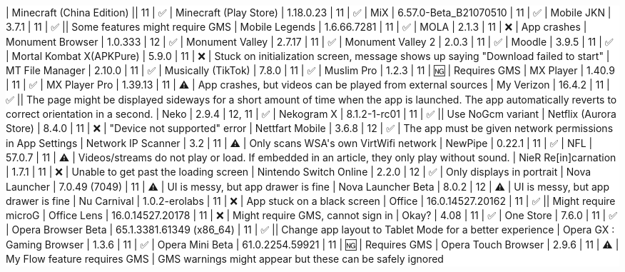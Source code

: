 | Minecraft (China Edition) || 11 | ✅
| Minecraft (Play Store) | 1.18.0.23 | 11 | ✅
| MiX | 6.57.0-Beta_B21070510 | 11 | ✅
| Mobile JKN | 3.7.1 | 11 | ✅ || Some features might require GMS
| Mobile Legends | 1.6.66.7281 | 11 | ✅
| MOLA | 2.1.3 | 11 | ❌ | App crashes
| Monument Browser | 1.0.333 | 12 | ✅
| Monument Valley | 2.7.17 | 11 | ✅
| Monument Valley 2 | 2.0.3 | 11 | ✅
| Moodle | 3.9.5 | 11 | ✅
| Mortal Kombat X(APKPure) | 5.9.0 | 11 | ❌ | Stuck on initialization screen, message shows up saying "Download failed to start"
| MT File Manager | 2.10.0 | 11 | ✅
| Musically (TikTok) | 7.8.0 | 11 | ✅
| Muslim Pro | 1.2.3 | 11 | 🆖 | Requires GMS
| MX Player | 1.40.9 | 11 | ✅
| MX Player Pro | 1.39.13 | 11 | ⚠️ | App crashes, but videos can be played from external sources
| My Verizon | 16.4.2 | 11 | ✅ || The page might be displayed sideways for a short amount of time when the app is launched. The app automatically reverts to correct orientation in a second.
| Neko | 2.9.4 | 12, 11 | ✅
| Nekogram X | 8.1.2-1-rc01 | 11 | ✅ || Use NoGcm variant
| Netflix (Aurora Store) | 8.4.0 | 11 | ❌ | "Device not supported" error
| Nettfart Mobile | 3.6.8 | 12 | ✅ | The app must be given network permissions in App Settings
| Network IP Scanner | 3.2 | 11 | ⚠️ | Only scans WSA's own VirtWifi network
| NewPipe | 0.22.1 | 11 | ✅
| NFL | 57.0.7 | 11 | ⚠️ | Videos/streams do not play or load. If embedded in an article, they only play without sound.
| NieR Re[in]carnation | 1.7.1 | 11 | ❌ | Unable to get past the loading screen
| Nintendo Switch Online | 2.2.0 | 12 | ✅ | Only displays in portrait 
| Nova Launcher | 7.0.49 (7049) | 11 | ⚠️ | UI is messy, but app drawer is fine
| Nova Launcher Beta | 8.0.2 | 12 | ⚠️ | UI is messy, but app drawer is fine
| Nu Carnival | 1.0.2-erolabs | 11 | ❌ | App stuck on a black screen
| Office | 16.0.14527.20162 | 11 | ✅ || Might require microG
| Office Lens | 16.0.14527.20178 | 11 | ❌ | Might require GMS, cannot sign in
| Okay? | 4.08 | 11 | ✅
| One Store | 7.6.0 | 11 | ✅
| Opera Browser Beta | 65.1.3381.61349 (x86_64) | 11 | ✅ || Change app layout to Tablet Mode for a better experience
| Opera GX : Gaming Browser | 1.3.6 | 11 | ✅
| Opera Mini Beta | 61.0.2254.59921 | 11 | 🆖 | Requires GMS
| Opera Touch Browser | 2.9.6 | 11 | ⚠️ | My Flow feature requires GMS | GMS warnings might appear but these can be safely ignored